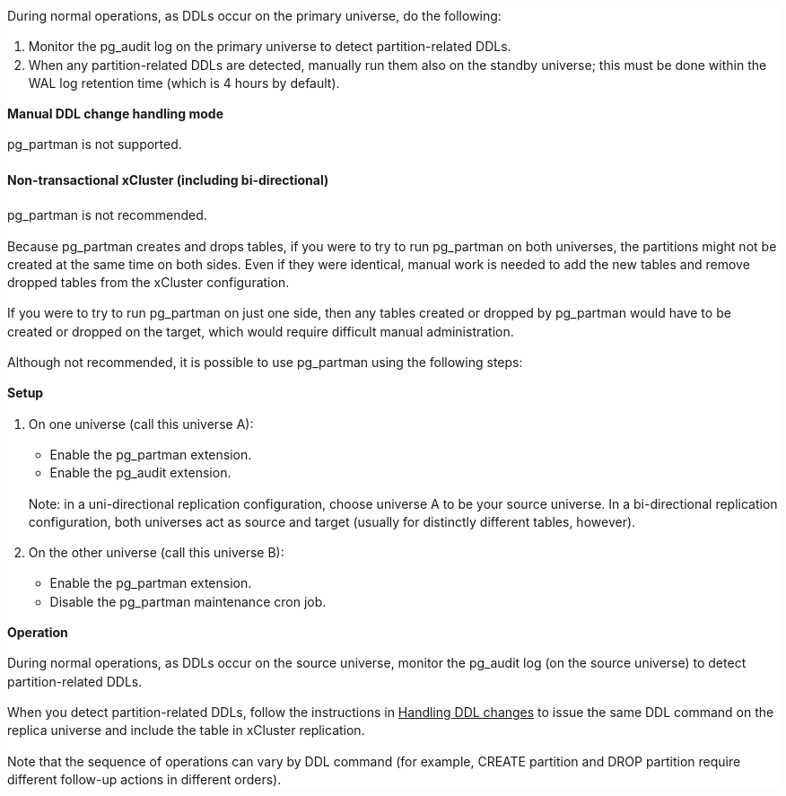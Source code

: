During normal operations, as DDLs occur on the primary universe, do the following:

1. Monitor the pg_audit log on the primary universe to detect partition-related DDLs.
1. When any partition-related DDLs are detected, manually run them also on the standby universe; this must be done within the WAL log retention time (which is 4 hours by default).

**Manual DDL change handling mode**

pg_partman is not supported.

#### Non-transactional xCluster (including bi-directional)

pg_partman is not recommended.

Because pg_partman creates and drops tables, if you were to try to run pg_partman on both universes, the partitions might not be created at the same time on both sides. Even if they were identical, manual work is needed to add the new tables and remove dropped tables from the xCluster configuration.

If you were to try to run pg_partman on just one side, then any tables created or dropped by pg_partman would have to be created or dropped on the target, which would require difficult manual administration.

Although not recommended, it is possible to use pg_partman using the following steps:

**Setup**

1. On one universe (call this universe A):

    - Enable the pg_partman extension.
    - Enable the pg_audit extension.

    Note: in a uni-directional replication configuration, choose universe A to be your source universe. In a bi-directional replication configuration, both universes act as source and target (usually for distinctly different tables, however).

1. On the other universe (call this universe B):

    - Enable the pg_partman extension.
    - Disable the pg_partman maintenance cron job.

**Operation**

During normal operations, as DDLs occur on the source universe, monitor the pg_audit log (on the source universe) to detect partition-related DDLs.

When you detect partition-related DDLs, follow the instructions in [Handling DDL changes](../../../deploy/multi-dc/async-replication/async-deployment/#handling-ddl-changes) to issue the same DDL command on the replica universe and include the table in xCluster replication.

Note that the sequence of operations can vary by DDL command (for example, CREATE partition and DROP partition require different follow-up actions in different orders).
